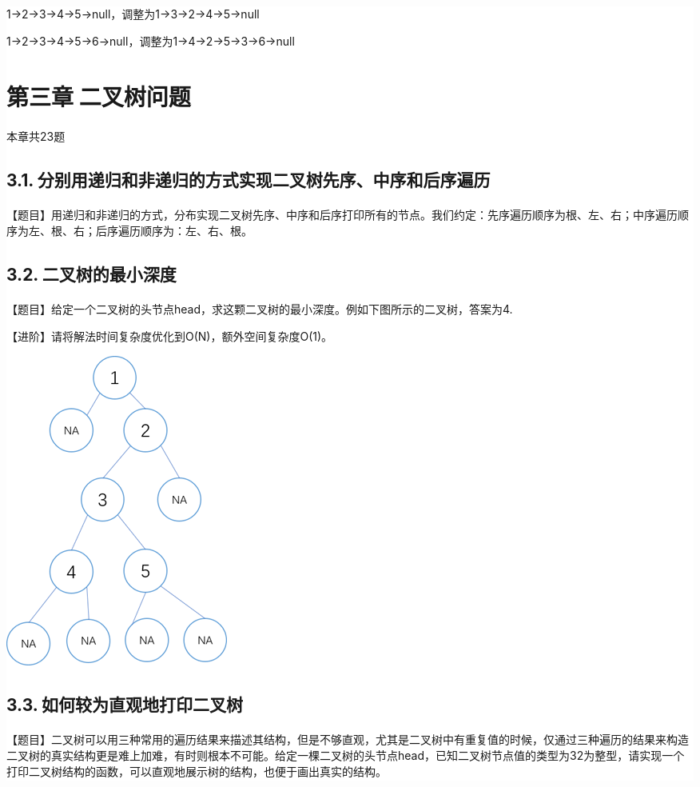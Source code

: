 1->2->3->4->5->null，调整为1->3->2->4->5->null

1->2->3->4->5->6->null，调整为1->4->2->5->3->6->null









# 第三章 二叉树问题

本章共23题



## 3.1.    分别用递归和非递归的方式实现二叉树先序、中序和后序遍历

【题目】用递归和非递归的方式，分布实现二叉树先序、中序和后序打印所有的节点。我们约定：先序遍历顺序为根、左、右；中序遍历顺序为左、根、右；后序遍历顺序为：左、右、根。



## 3.2.    二叉树的最小深度

【题目】给定一个二叉树的头节点head，求这颗二叉树的最小深度。例如下图所示的二叉树，答案为4.

【进阶】请将解法时间复杂度优化到O(N)，额外空间复杂度O(1)。

![img](../../_static/CodeInterviewGuide/clip_image_0302.png)



## 3.3.    如何较为直观地打印二叉树

【题目】二叉树可以用三种常用的遍历结果来描述其结构，但是不够直观，尤其是二叉树中有重复值的时候，仅通过三种遍历的结果来构造二叉树的真实结构更是难上加难，有时则根本不可能。给定一棵二叉树的头节点head，已知二叉树节点值的类型为32为整型，请实现一个打印二叉树结构的函数，可以直观地展示树的结构，也便于画出真实的结构。
